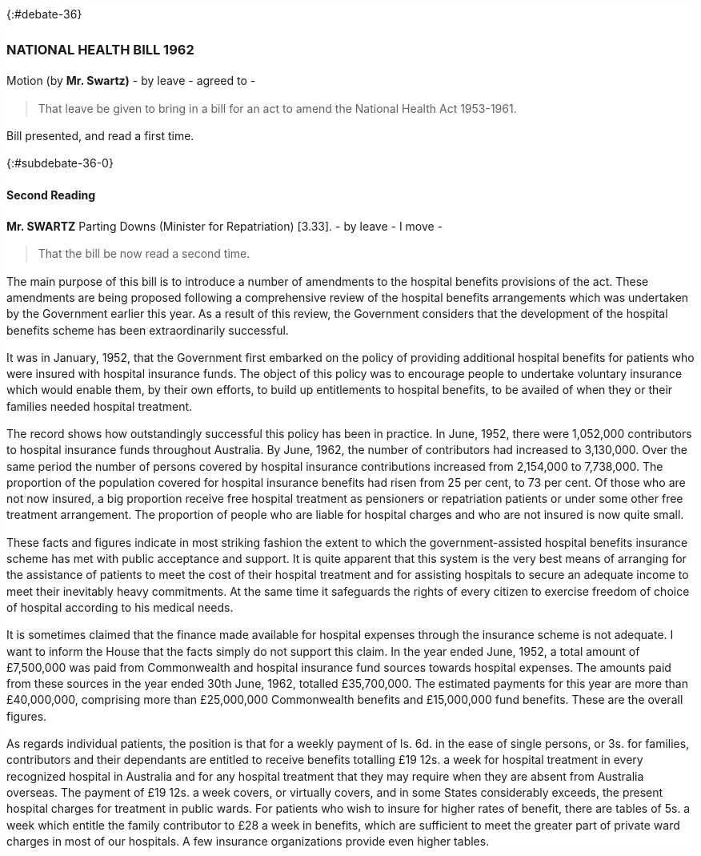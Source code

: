 {:#debate-36}
### NATIONAL HEALTH BILL 1962

Motion (by  **Mr. Swartz)**  - by leave - agreed to - 

  >That leave be given to bring in a bill for an act to amend the National Health Act 1953-1961. 

Bill presented, and read a first time. 

{:#subdebate-36-0}
#### Second Reading


 **Mr. SWARTZ** Parting Downs (Minister for Repatriation) [3.33].  -  by leave  -  I move - 

  >That the bill be now read a second time. 

The main purpose of this bill is to introduce a number of amendments to the hospital benefits provisions of the act. These amendments are being proposed following a comprehensive review of the hospital benefits arrangements which was undertaken by the Government earlier this year. As a result of this review, the Government considers that the development of the hospital benefits scheme has been extraordinarily successful. 

It was in January, 1952, that the Government first embarked on the policy of providing additional hospital benefits for patients who were insured with hospital insurance funds. The object of this policy was to encourage people to undertake voluntary insurance which would enable them, by their own efforts, to build up entitlements to hospital benefits, to be availed of when they or their families needed hospital treatment. 

The record shows how outstandingly successful this policy has been in practice. In June, 1952, there were 1,052,000 contributors to hospital insurance funds throughout Australia. By June, 1962, the number of contributors had increased to 3,130,000. Over the same period the number of persons covered by hospital insurance contributions increased from 2,154,000 to 7,738,000. The proportion of the population covered for hospital insurance benefits had risen from 25 per cent, to 73 per cent. Of those who are not now insured, a big proportion receive free hospital treatment as pensioners or repatriation patients or under some other free treatment arrangement. The proportion of people who are liable for hospital charges and who are not insured is now quite small. 

These facts and figures indicate in most striking fashion the extent to which the government-assisted hospital benefits insurance scheme has met with public acceptance and support. It is quite apparent that this system is the very best means of arranging for the assistance of patients to meet the cost of their hospital treatment and for assisting hospitals to secure an adequate income to meet their inevitably heavy commitments. At the same time it safeguards the rights of every citizen to exercise freedom of choice of hospital according to his medical needs. 

It is sometimes claimed that the finance made available for hospital expenses through the insurance scheme is not adequate. I want to inform the House that the facts simply do not support this claim. In the year ended June, 1952, a total amount of £7,500,000 was paid from Commonwealth and hospital insurance fund sources towards hospital expenses. The amounts paid from these sources in the year ended 30th June, 1962, totalled £35,700,000. The estimated payments for this year are more than £40,000,000, comprising more than £25,000,000 Commonwealth benefits and £15,000,000 fund benefits. These are the overall figures. 

As regards individual patients, the position is that for a weekly payment of ls. 6d. in the ease of single persons, or 3s. for families, contributors and their dependants are entitled to receive benefits totalling £19 12s. a week for hospital treatment in every recognized hospital in Australia and for any hospital treatment that they may require when they are absent from Australia overseas. The payment of £19 12s. a week covers, or virtually covers, and in some States considerably exceeds, the present hospital charges for treatment in public wards. For patients who wish to insure for higher rates of benefit, there are tables of 5s. a week which entitle the family contributor to £28 a week in benefits, which are sufficient to meet the greater part of private ward charges in most of our hospitals. A few insurance organizations provide even higher tables. 
